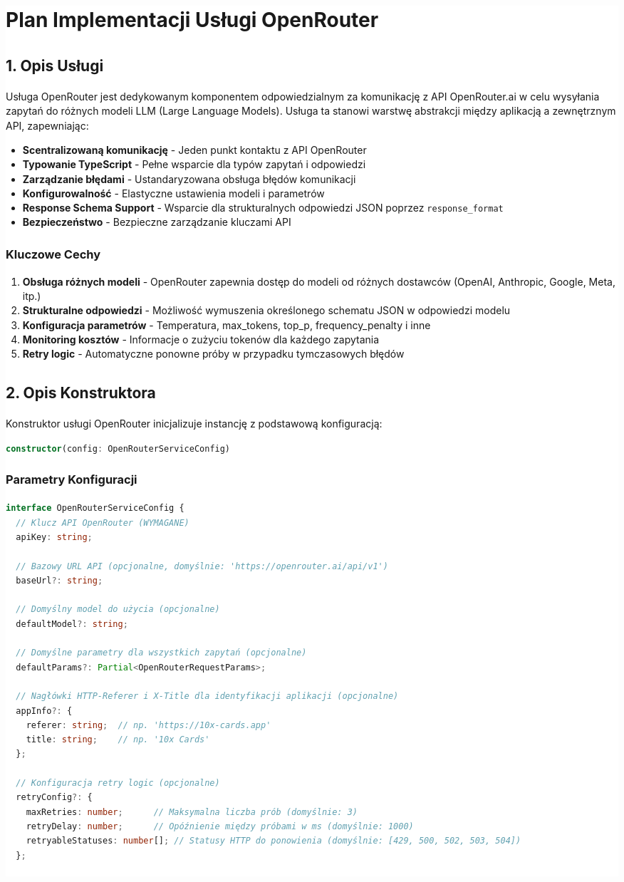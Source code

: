 # Plan Implementacji Usługi OpenRouter

## 1. Opis Usługi

Usługa OpenRouter jest dedykowanym komponentem odpowiedzialnym za komunikację z API OpenRouter.ai w celu wysyłania zapytań do różnych modeli LLM (Large Language Models). Usługa ta stanowi warstwę abstrakcji między aplikacją a zewnętrznym API, zapewniając:

- **Scentralizowaną komunikację** - Jeden punkt kontaktu z API OpenRouter
- **Typowanie TypeScript** - Pełne wsparcie dla typów zapytań i odpowiedzi
- **Zarządzanie błędami** - Ustandaryzowana obsługa błędów komunikacji
- **Konfigurowalność** - Elastyczne ustawienia modeli i parametrów
- **Response Schema Support** - Wsparcie dla strukturalnych odpowiedzi JSON poprzez `response_format`
- **Bezpieczeństwo** - Bezpieczne zarządzanie kluczami API

### Kluczowe Cechy

1. **Obsługa różnych modeli** - OpenRouter zapewnia dostęp do modeli od różnych dostawców (OpenAI, Anthropic, Google, Meta, itp.)
2. **Strukturalne odpowiedzi** - Możliwość wymuszenia określonego schematu JSON w odpowiedzi modelu
3. **Konfiguracja parametrów** - Temperatura, max_tokens, top_p, frequency_penalty i inne
4. **Monitoring kosztów** - Informacje o zużyciu tokenów dla każdego zapytania
5. **Retry logic** - Automatyczne ponowne próby w przypadku tymczasowych błędów

## 2. Opis Konstruktora

Konstruktor usługi OpenRouter inicjalizuje instancję z podstawową konfiguracją:

```typescript
constructor(config: OpenRouterServiceConfig)
```

### Parametry Konfiguracji

```typescript
interface OpenRouterServiceConfig {
  // Klucz API OpenRouter (WYMAGANE)
  apiKey: string;
  
  // Bazowy URL API (opcjonalne, domyślnie: 'https://openrouter.ai/api/v1')
  baseUrl?: string;
  
  // Domyślny model do użycia (opcjonalne)
  defaultModel?: string;
  
  // Domyślne parametry dla wszystkich zapytań (opcjonalne)
  defaultParams?: Partial<OpenRouterRequestParams>;
  
  // Nagłówki HTTP-Referer i X-Title dla identyfikacji aplikacji (opcjonalne)
  appInfo?: {
    referer: string;  // np. 'https://10x-cards.app'
    title: string;    // np. '10x Cards'
  };
  
  // Konfiguracja retry logic (opcjonalne)
  retryConfig?: {
    maxRetries: number;      // Maksymalna liczba prób (domyślnie: 3)
    retryDelay: number;      // Opóźnienie między próbami w ms (domyślnie: 1000)
    retryableStatuses: number[]; // Statusy HTTP do ponowienia (domyślnie: [429, 500, 502, 503, 504])
  };
  
```
